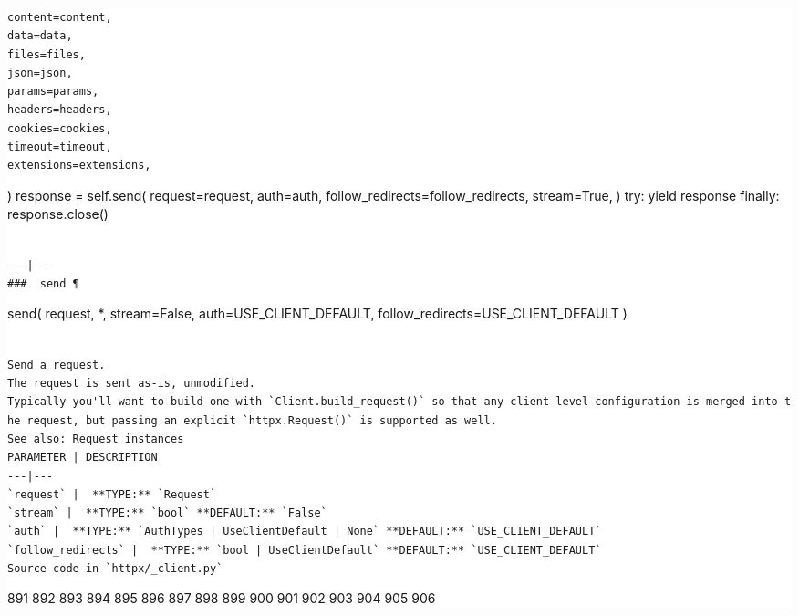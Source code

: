     content=content,
    data=data,
    files=files,
    json=json,
    params=params,
    headers=headers,
    cookies=cookies,
    timeout=timeout,
    extensions=extensions,
  )
  response = self.send(
    request=request,
    auth=auth,
    follow_redirects=follow_redirects,
    stream=True,
  )
  try:
    yield response
  finally:
    response.close()

```
  
---|---  
###  send ¶
```
send(
  request,
  *,
  stream=False,
  auth=USE_CLIENT_DEFAULT,
  follow_redirects=USE_CLIENT_DEFAULT
)

```

Send a request.
The request is sent as-is, unmodified.
Typically you'll want to build one with `Client.build_request()` so that any client-level configuration is merged into the request, but passing an explicit `httpx.Request()` is supported as well.
See also: Request instances
PARAMETER | DESCRIPTION  
---|---  
`request` |  **TYPE:** `Request`  
`stream` |  **TYPE:** `bool` **DEFAULT:** `False`  
`auth` |  **TYPE:** `AuthTypes | UseClientDefault | None` **DEFAULT:** `USE_CLIENT_DEFAULT`  
`follow_redirects` |  **TYPE:** `bool | UseClientDefault` **DEFAULT:** `USE_CLIENT_DEFAULT`  
Source code in `httpx/_client.py`
```
891
892
893
894
895
896
897
898
899
900
901
902
903
904
905
906
